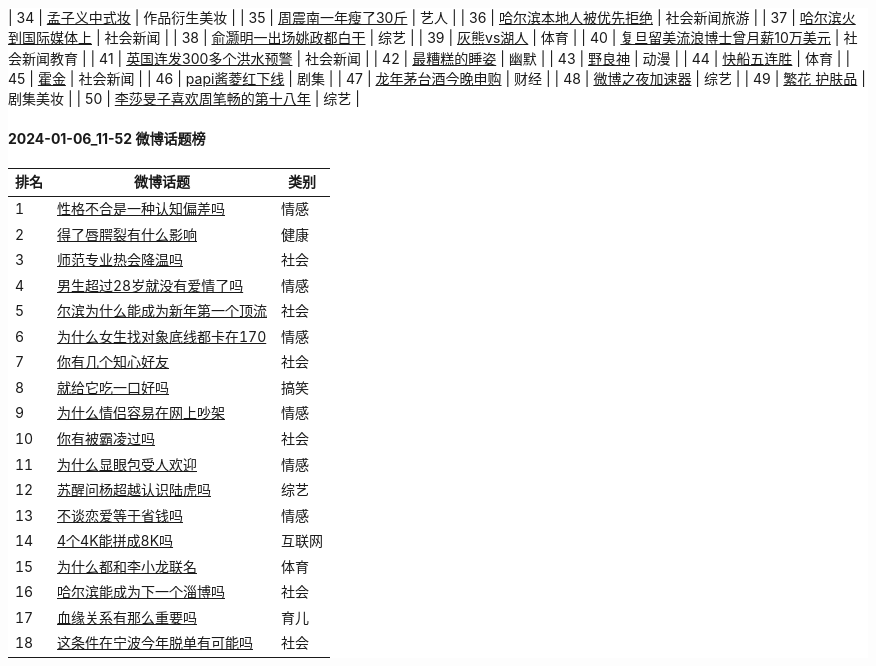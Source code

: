 | 34 | [孟子义中式妆](https://s.weibo.com/weibo?q=%23%E5%AD%9F%E5%AD%90%E4%B9%89%E4%B8%AD%E5%BC%8F%E5%A6%86%23) | 作品衍生美妆 |
| 35 | [周震南一年瘦了30斤](https://s.weibo.com/weibo?q=%23%E5%91%A8%E9%9C%87%E5%8D%97%E4%B8%80%E5%B9%B4%E7%98%A6%E4%BA%8630%E6%96%A4%23) | 艺人 |
| 36 | [哈尔滨本地人被优先拒绝](https://s.weibo.com/weibo?q=%23%E5%93%88%E5%B0%94%E6%BB%A8%E6%9C%AC%E5%9C%B0%E4%BA%BA%E8%A2%AB%E4%BC%98%E5%85%88%E6%8B%92%E7%BB%9D%23) | 社会新闻旅游 |
| 37 | [哈尔滨火到国际媒体上](https://s.weibo.com/weibo?q=%23%E5%93%88%E5%B0%94%E6%BB%A8%E7%81%AB%E5%88%B0%E5%9B%BD%E9%99%85%E5%AA%92%E4%BD%93%E4%B8%8A%23) | 社会新闻 |
| 38 | [俞灏明一出场姚政都白干](https://s.weibo.com/weibo?q=%23%E4%BF%9E%E7%81%8F%E6%98%8E%E4%B8%80%E5%87%BA%E5%9C%BA%E5%A7%9A%E6%94%BF%E9%83%BD%E7%99%BD%E5%B9%B2%23) | 综艺 |
| 39 | [灰熊vs湖人](https://s.weibo.com/weibo?q=%23%E7%81%B0%E7%86%8Avs%E6%B9%96%E4%BA%BA%23) | 体育 |
| 40 | [复旦留美流浪博士曾月薪10万美元](https://s.weibo.com/weibo?q=%23%E5%A4%8D%E6%97%A6%E7%95%99%E7%BE%8E%E6%B5%81%E6%B5%AA%E5%8D%9A%E5%A3%AB%E6%9B%BE%E6%9C%88%E8%96%AA10%E4%B8%87%E7%BE%8E%E5%85%83%23) | 社会新闻教育 |
| 41 | [英国连发300多个洪水预警](https://s.weibo.com/weibo?q=%23%E8%8B%B1%E5%9B%BD%E8%BF%9E%E5%8F%91300%E5%A4%9A%E4%B8%AA%E6%B4%AA%E6%B0%B4%E9%A2%84%E8%AD%A6%23) | 社会新闻 |
| 42 | [最糟糕的睡姿](https://s.weibo.com/weibo?q=%23%E6%9C%80%E7%B3%9F%E7%B3%95%E7%9A%84%E7%9D%A1%E5%A7%BF%23) | 幽默 |
| 43 | [野良神](https://s.weibo.com/weibo?q=%23%E9%87%8E%E8%89%AF%E7%A5%9E%23) | 动漫 |
| 44 | [快船五连胜](https://s.weibo.com/weibo?q=%23%E5%BF%AB%E8%88%B9%E4%BA%94%E8%BF%9E%E8%83%9C%23) | 体育 |
| 45 | [霍金](https://s.weibo.com/weibo?q=%23%E9%9C%8D%E9%87%91%23) | 社会新闻 |
| 46 | [papi酱菱红下线](https://s.weibo.com/weibo?q=%23papi%E9%85%B1%E8%8F%B1%E7%BA%A2%E4%B8%8B%E7%BA%BF%23) | 剧集 |
| 47 | [龙年茅台酒今晚申购](https://s.weibo.com/weibo?q=%23%E9%BE%99%E5%B9%B4%E8%8C%85%E5%8F%B0%E9%85%92%E4%BB%8A%E6%99%9A%E7%94%B3%E8%B4%AD%23) | 财经 |
| 48 | [微博之夜加速器](https://s.weibo.com/weibo?q=%23%E5%BE%AE%E5%8D%9A%E4%B9%8B%E5%A4%9C%E5%8A%A0%E9%80%9F%E5%99%A8%23) | 综艺 |
| 49 | [繁花 护肤品](https://s.weibo.com/weibo?q=%23%E7%B9%81%E8%8A%B1%20%E6%8A%A4%E8%82%A4%E5%93%81%23) | 剧集美妆 |
| 50 | [李莎旻子喜欢周笔畅的第十八年](https://s.weibo.com/weibo?q=%23%E6%9D%8E%E8%8E%8E%E6%97%BB%E5%AD%90%E5%96%9C%E6%AC%A2%E5%91%A8%E7%AC%94%E7%95%85%E7%9A%84%E7%AC%AC%E5%8D%81%E5%85%AB%E5%B9%B4%23) | 综艺 |
#### 2024-01-06_11-52  微博话题榜

| 排名 | 微博话题 | 类别 |
| --- | --- | --- |
| 1 | [性格不合是一种认知偏差吗](https://s.weibo.com/weibo?q=%23%E6%80%A7%E6%A0%BC%E4%B8%8D%E5%90%88%E6%98%AF%E4%B8%80%E7%A7%8D%E8%AE%A4%E7%9F%A5%E5%81%8F%E5%B7%AE%E5%90%97%23) | 情感|5 |
| 2 | [得了唇腭裂有什么影响](https://s.weibo.com/weibo?q=%23%E5%BE%97%E4%BA%86%E5%94%87%E8%85%AD%E8%A3%82%E6%9C%89%E4%BB%80%E4%B9%88%E5%BD%B1%E5%93%8D%23) | 健康|113-医疗|113023 |
| 3 | [师范专业热会降温吗](https://s.weibo.com/weibo?q=%23%E5%B8%88%E8%8C%83%E4%B8%93%E4%B8%9A%E7%83%AD%E4%BC%9A%E9%99%8D%E6%B8%A9%E5%90%97%23) | 社会|1 |
| 4 | [男生超过28岁就没有爱情了吗](https://s.weibo.com/weibo?q=%23%E7%94%B7%E7%94%9F%E8%B6%85%E8%BF%8728%E5%B2%81%E5%B0%B1%E6%B2%A1%E6%9C%89%E7%88%B1%E6%83%85%E4%BA%86%E5%90%97%23) | 情感|5 |
| 5 | [尔滨为什么能成为新年第一个顶流](https://s.weibo.com/weibo?q=%23%E5%B0%94%E6%BB%A8%E4%B8%BA%E4%BB%80%E4%B9%88%E8%83%BD%E6%88%90%E4%B8%BA%E6%96%B0%E5%B9%B4%E7%AC%AC%E4%B8%80%E4%B8%AA%E9%A1%B6%E6%B5%81%23) | 社会|1 |
| 6 | [为什么女生找对象底线都卡在170](https://s.weibo.com/weibo?q=%23%E4%B8%BA%E4%BB%80%E4%B9%88%E5%A5%B3%E7%94%9F%E6%89%BE%E5%AF%B9%E8%B1%A1%E5%BA%95%E7%BA%BF%E9%83%BD%E5%8D%A1%E5%9C%A8170%23) | 情感|5 |
| 7 | [你有几个知心好友](https://s.weibo.com/weibo?q=%23%E4%BD%A0%E6%9C%89%E5%87%A0%E4%B8%AA%E7%9F%A5%E5%BF%83%E5%A5%BD%E5%8F%8B%23) | 社会|1 |
| 8 | [就给它吃一口好吗](https://s.weibo.com/weibo?q=%23%E5%B0%B1%E7%BB%99%E5%AE%83%E5%90%83%E4%B8%80%E5%8F%A3%E5%A5%BD%E5%90%97%23) | 搞笑|140 |
| 9 | [为什么情侣容易在网上吵架](https://s.weibo.com/weibo?q=%23%E4%B8%BA%E4%BB%80%E4%B9%88%E6%83%85%E4%BE%A3%E5%AE%B9%E6%98%93%E5%9C%A8%E7%BD%91%E4%B8%8A%E5%90%B5%E6%9E%B6%23) | 情感|5 |
| 10 | [你有被霸凌过吗](https://s.weibo.com/weibo?q=%23%E4%BD%A0%E6%9C%89%E8%A2%AB%E9%9C%B8%E5%87%8C%E8%BF%87%E5%90%97%23) | 社会|1 |
| 11 | [为什么显眼包受人欢迎](https://s.weibo.com/weibo?q=%23%E4%B8%BA%E4%BB%80%E4%B9%88%E6%98%BE%E7%9C%BC%E5%8C%85%E5%8F%97%E4%BA%BA%E6%AC%A2%E8%BF%8E%23) | 情感|5 |
| 12 | [苏醒问杨超越认识陆虎吗](https://s.weibo.com/weibo?q=%23%E8%8B%8F%E9%86%92%E9%97%AE%E6%9D%A8%E8%B6%85%E8%B6%8A%E8%AE%A4%E8%AF%86%E9%99%86%E8%99%8E%E5%90%97%23) | 综艺|102-内地综艺|102253 |
| 13 | [不谈恋爱等于省钱吗](https://s.weibo.com/weibo?q=%23%E4%B8%8D%E8%B0%88%E6%81%8B%E7%88%B1%E7%AD%89%E4%BA%8E%E7%9C%81%E9%92%B1%E5%90%97%23) | 情感|5 |
| 14 | [4个4K能拼成8K吗](https://s.weibo.com/weibo?q=%234%E4%B8%AA4K%E8%83%BD%E6%8B%BC%E6%88%908K%E5%90%97%23) | 互联网|138 |
| 15 | [为什么都和李小龙联名](https://s.weibo.com/weibo?q=%23%E4%B8%BA%E4%BB%80%E4%B9%88%E9%83%BD%E5%92%8C%E6%9D%8E%E5%B0%8F%E9%BE%99%E8%81%94%E5%90%8D%23) | 体育|98 |
| 16 | [哈尔滨能成为下一个淄博吗](https://s.weibo.com/weibo?q=%23%E5%93%88%E5%B0%94%E6%BB%A8%E8%83%BD%E6%88%90%E4%B8%BA%E4%B8%8B%E4%B8%80%E4%B8%AA%E6%B7%84%E5%8D%9A%E5%90%97%23) | 社会|1 |
| 17 | [血缘关系有那么重要吗](https://s.weibo.com/weibo?q=%23%E8%A1%80%E7%BC%98%E5%85%B3%E7%B3%BB%E6%9C%89%E9%82%A3%E4%B9%88%E9%87%8D%E8%A6%81%E5%90%97%23) | 育儿|116 |
| 18 | [这条件在宁波今年脱单有可能吗](https://s.weibo.com/weibo?q=%23%E8%BF%99%E6%9D%A1%E4%BB%B6%E5%9C%A8%E5%AE%81%E6%B3%A2%E4%BB%8A%E5%B9%B4%E8%84%B1%E5%8D%95%E6%9C%89%E5%8F%AF%E8%83%BD%E5%90%97%23) | 社会|1 |